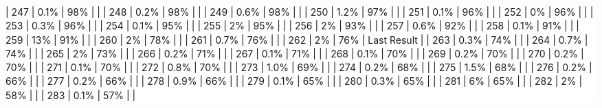 | 247 | 0.1% | 98% |  |
| 248 | 0.2% | 98% |  |
| 249 | 0.6% | 98% |  |
| 250 | 1.2% | 97% |  |
| 251 | 0.1% | 96% |  |
| 252 | 0% | 96% |  |
| 253 | 0.3% | 96% |  |
| 254 | 0.1% | 95% |  |
| 255 | 2% | 95% |  |
| 256 | 2% | 93% |  |
| 257 | 0.6% | 92% |  |
| 258 | 0.1% | 91% |  |
| 259 | 13% | 91% |  |
| 260 | 2% | 78% |  |
| 261 | 0.7% | 76% |  |
| 262 | 2% | 76% | Last Result |
| 263 | 0.3% | 74% |  |
| 264 | 0.7% | 74% |  |
| 265 | 2% | 73% |  |
| 266 | 0.2% | 71% |  |
| 267 | 0.1% | 71% |  |
| 268 | 0.1% | 70% |  |
| 269 | 0.2% | 70% |  |
| 270 | 0.2% | 70% |  |
| 271 | 0.1% | 70% |  |
| 272 | 0.8% | 70% |  |
| 273 | 1.0% | 69% |  |
| 274 | 0.2% | 68% |  |
| 275 | 1.5% | 68% |  |
| 276 | 0.2% | 66% |  |
| 277 | 0.2% | 66% |  |
| 278 | 0.9% | 66% |  |
| 279 | 0.1% | 65% |  |
| 280 | 0.3% | 65% |  |
| 281 | 6% | 65% |  |
| 282 | 2% | 58% |  |
| 283 | 0.1% | 57% |  |